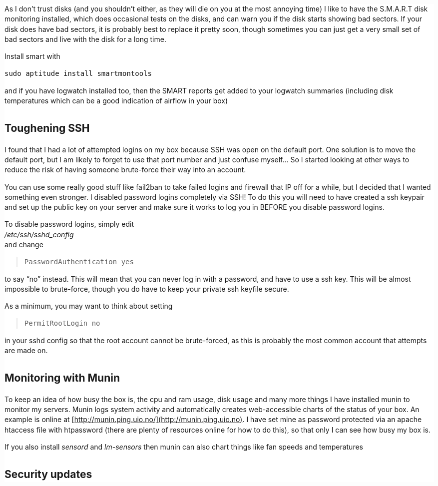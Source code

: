 As I don&#8217;t trust disks (and you shouldn&#8217;t either, as they will die on you at the most annoying time) I like to have the S.M.A.R.T disk monitoring installed, which does occasional tests on the disks, and can warn you if the disk starts showing bad sectors. If your disk does have bad sectors, it is probably best to replace it pretty soon, though sometimes you can just get a very small set of bad sectors and live with the disk for a long time.

Install smart with

<pre>sudo aptitude install smartmontools</pre>

and if you have logwatch installed too, then the SMART reports get added to your logwatch summaries (including disk temperatures which can be a good indication of airflow in your box)

## Toughening SSH

I found that I had a lot of attempted logins on my box because SSH was open on the default port. One solution is to move the default port, but I am likely to forget to use that port number and just confuse myself&#8230; So I started looking at other ways to reduce the risk of having someone brute-force their way into an account.

You can use some really good stuff like fail2ban to take failed logins and firewall that IP off for a while, but I decided that I wanted something even stronger. I disabled password logins completely via SSH! To do this you will need to have created a ssh keypair and set up the public key on your server and make sure it works to log you in BEFORE you disable password logins.

To disable password logins, simply edit  
_/etc/ssh/sshd_config_  
and change

> <pre>PasswordAuthentication yes</pre>

to say &#8220;no&#8221; instead. This will mean that you can never log in with a password, and have to use a ssh key. This will be almost impossible to brute-force, though you do have to keep your private ssh keyfile secure.

As a minimum, you may want to think about setting

> <pre>PermitRootLogin no</pre>

in your sshd config so that the root account cannot be brute-forced, as this is probably the most common account that attempts are made on.

## Monitoring with Munin

To keep an idea of how busy the box is, the cpu and ram usage, disk usage and many more things I have installed munin to monitor my servers. Munin logs system activity and automatically creates web-accessible charts of the status of your box. An example is online at [http://munin.ping.uio.no/](http://munin.ping.uio.no). I have set mine as password protected via an apache htaccess file with htpassword (there are plenty of resources online for how to do this), so that only I can see how busy my box is.

If you also install _sensord_ and _lm-sensors_ then munin can also chart things like fan speeds and temperatures

## Security updates
